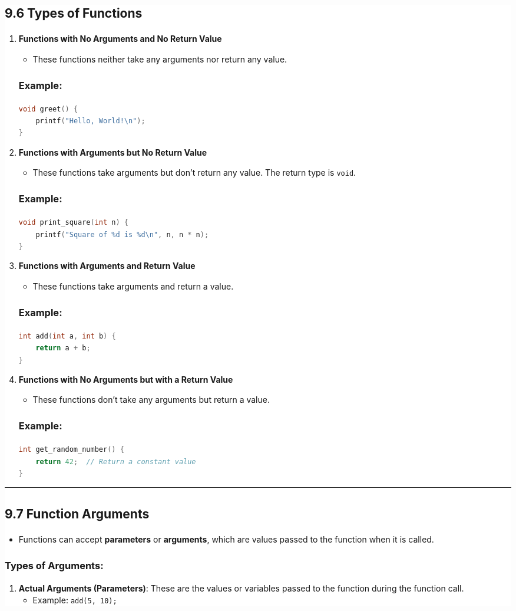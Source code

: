 
## **9.6 Types of Functions**
1. **Functions with No Arguments and No Return Value**  
   - These functions neither take any arguments nor return any value.
   
   ### **Example**:
   ```c
   void greet() {
       printf("Hello, World!\n");
   }
   ```

2. **Functions with Arguments but No Return Value**  
   - These functions take arguments but don’t return any value. The return type is `void`.
   
   ### **Example**:
   ```c
   void print_square(int n) {
       printf("Square of %d is %d\n", n, n * n);
   }
   ```

3. **Functions with Arguments and Return Value**  
   - These functions take arguments and return a value.

   ### **Example**:
   ```c
   int add(int a, int b) {
       return a + b;
   }
   ```

4. **Functions with No Arguments but with a Return Value**  
   - These functions don’t take any arguments but return a value.

   ### **Example**:
   ```c
   int get_random_number() {
       return 42;  // Return a constant value
   }
   ```

---

## **9.7 Function Arguments**
- Functions can accept **parameters** or **arguments**, which are values passed to the function when it is called.
  
### **Types of Arguments**:
1. **Actual Arguments (Parameters)**: These are the values or variables passed to the function during the function call.
   - Example: `add(5, 10);`
  
